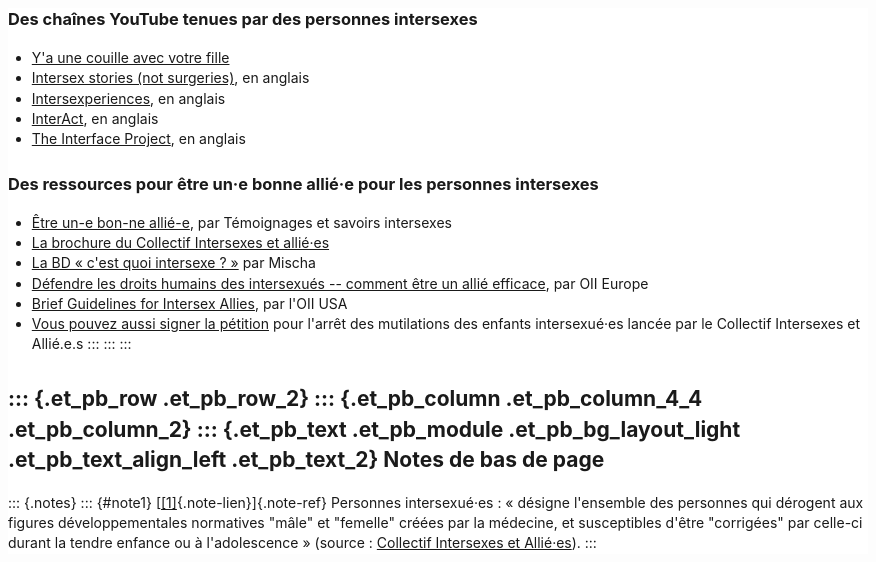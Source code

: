 ### Des chaînes YouTube tenues par des personnes intersexes

-   [Y'a une couille avec votre
    fille](https://www.youtube.com/channel/UCFtqbOjwpRQlrlI1lcJqwQg)
-   [Intersex stories (not
    surgeries)](https://www.youtube.com/user/pidgejen), en anglais
-   [Intersexperiences](https://www.youtube.com/channel/UC4BoG-tk8pSitMQvWH2iJYw),
    en anglais
-   [InterAct](https://www.youtube.com/channel/UCfOXuVmwNAx-GFxb0wMBzRw),
    en anglais
-   [The Interface
    Project](https://www.youtube.com/channel/UCxqDK13LhbyeHsloy2a0T7A),
    en anglais

### Des ressources pour être un·e bonne allié·e pour les personnes intersexes

-   [Être un-e bon-ne
    allié-e](https://temoignagesetsavoirsintersexes.wordpress.com/2018/09/17/etre-un-e-bon-ne-allie-e/),
    par Témoignages et savoirs intersexes
-   [La brochure du Collectif Intersexes et
    allié·es](https://cia-oiifrance.org/2017/05/29/brochure-intersexes-le-4-pages-de-base-du-cia/)
-   [La BD « c'est quoi intersexe ?
    »](https://twitter.com/tourbillonfou/status/1055874845039321088) par
    Mischa
-   [Défendre les droits humains des intersexués -- comment être un
    allié
    efficace](https://oiieurope.org/fr/defendre-les-droits-humains-des-intersexues-comment-e%CC%82tre-un-allie-efficace/),
    par OII Europe
-   [Brief Guidelines for Intersex
    Allies](http://www.intersexequality.com/wp-content/uploads/2012/10/Brief-Guidelines-for-Intersex-Allies.pdf),
    par l'OII USA
-   [Vous pouvez aussi signer la
    pétition](https://www.change.org/p/mesdames-les-ministres-de-la-sant%C3%A9-et-de-la-justice-faites-cesser-les-mutilations-des-enfants-intersexes)
    pour l'arrêt des mutilations des enfants intersexué·es lancée par le
    Collectif Intersexes et Allié.e.s
:::
:::
:::

::: {.et_pb_row .et_pb_row_2}
::: {.et_pb_column .et_pb_column_4_4 .et_pb_column_2}
::: {.et_pb_text .et_pb_module .et_pb_bg_layout_light .et_pb_text_align_left .et_pb_text_2}
Notes de bas de page
--------------------

::: {.notes}
::: {#note1}
[[\[1\]](#lien1){.note-lien}]{.note-ref} Personnes intersexué·es :
« désigne l'ensemble des personnes qui dérogent aux figures
développementales normatives "mâle" et "femelle" créées par la médecine,
et susceptibles d'être "corrigées" par celle-ci durant la tendre enfance
ou à l'adolescence » (source : [Collectif Intersexes et
Allié·es](https://cia-oiifrance.org/2018/07/03/intersexe-cest-quoi-2/)).
:::
